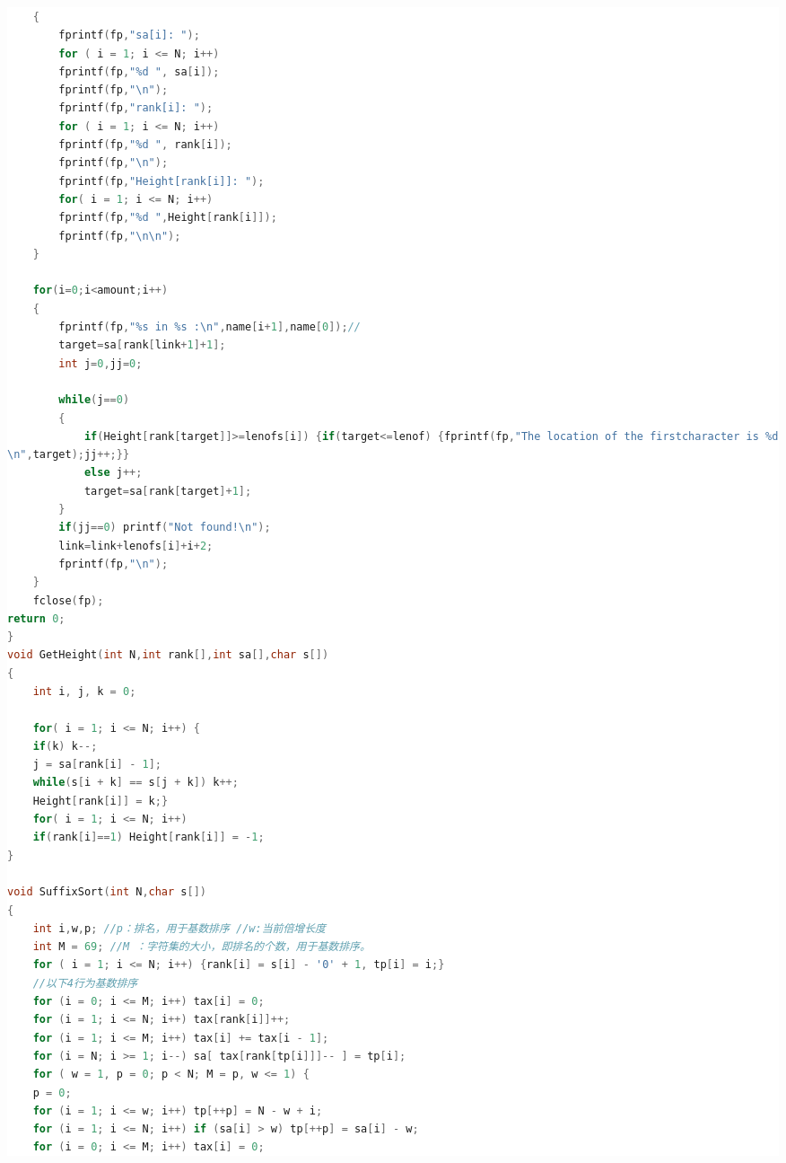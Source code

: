```c
	{
		fprintf(fp,"sa[i]: ");
		for ( i = 1; i <= N; i++)
		fprintf(fp,"%d ", sa[i]);
		fprintf(fp,"\n");
		fprintf(fp,"rank[i]: ");
		for ( i = 1; i <= N; i++)
		fprintf(fp,"%d ", rank[i]);
		fprintf(fp,"\n");
		fprintf(fp,"Height[rank[i]]: ");
		for( i = 1; i <= N; i++)
		fprintf(fp,"%d ",Height[rank[i]]);
		fprintf(fp,"\n\n");
	}

	for(i=0;i<amount;i++)
	{
    	fprintf(fp,"%s in %s :\n",name[i+1],name[0]);//
    	target=sa[rank[link+1]+1];
    	int j=0,jj=0;
    
    	while(j==0)
    	{
        	if(Height[rank[target]]>=lenofs[i]) {if(target<=lenof) {fprintf(fp,"The location of the firstcharacter is %d\n",target);jj++;}}
        	else j++;
        	target=sa[rank[target]+1];
    	}
    	if(jj==0) printf("Not found!\n");
    	link=link+lenofs[i]+i+2;
    	fprintf(fp,"\n");
	}
	fclose(fp);
return 0;
}
void GetHeight(int N,int rank[],int sa[],char s[]) 
{
	int i, j, k = 0;

	for( i = 1; i <= N; i++) {
	if(k) k--;
	j = sa[rank[i] - 1];
	while(s[i + k] == s[j + k]) k++;
	Height[rank[i]] = k;}
	for( i = 1; i <= N; i++)
	if(rank[i]==1) Height[rank[i]] = -1;
}

void SuffixSort(int N,char s[]) 
{
	int i,w,p; //p：排名，用于基数排序 //w:当前倍增长度
	int M = 69; //M ：字符集的大小，即排名的个数，用于基数排序。
	for ( i = 1; i <= N; i++) {rank[i] = s[i] - '0' + 1, tp[i] = i;}
	//以下4行为基数排序
	for (i = 0; i <= M; i++) tax[i] = 0;
	for (i = 1; i <= N; i++) tax[rank[i]]++;
	for (i = 1; i <= M; i++) tax[i] += tax[i - 1];
	for (i = N; i >= 1; i--) sa[ tax[rank[tp[i]]]-- ] = tp[i];
	for ( w = 1, p = 0; p < N; M = p, w <= 1) {
	p = 0;
	for (i = 1; i <= w; i++) tp[++p] = N - w + i;
	for (i = 1; i <= N; i++) if (sa[i] > w) tp[++p] = sa[i] - w;
	for (i = 0; i <= M; i++) tax[i] = 0;
```